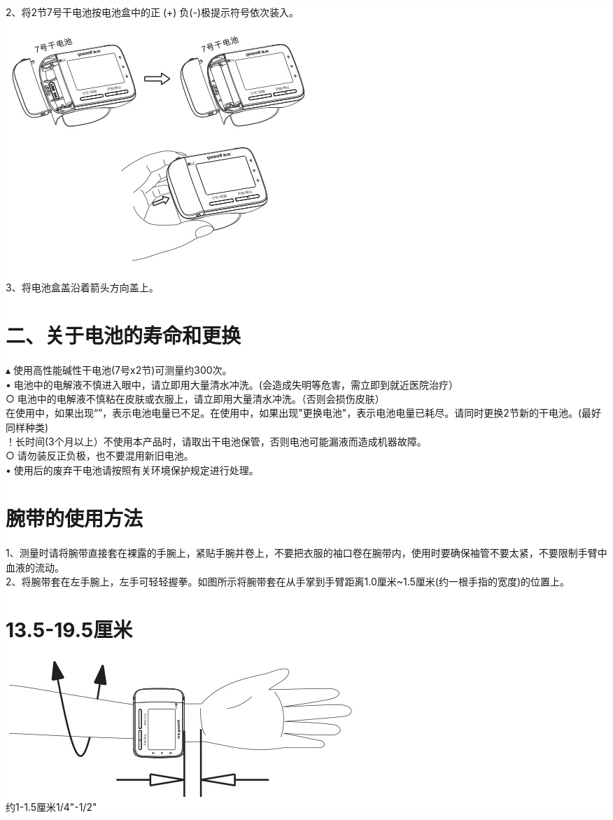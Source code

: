 2、将2节7号干电池按电池盒中的正 $( + )$ 负(-)极提示符号依次装入。

![](images/ae560ba1d731b673bd695ec940336ca7759fdb1eef6a59fc59360db8c8e8da8c.jpg)

3、将电池盒盖沿着箭头方向盖上。

# 二、关于电池的寿命和更换

$\blacktriangle$ 使用高性能碱性干电池(7号x2节)可测量约300次。  
$\bullet$ 电池中的电解液不慎进入眼中，请立即用大量清水冲洗。(会造成失明等危害，需立即到就近医院治疗）  
$\bigcirc$ 电池中的电解液不慎粘在皮肤或衣服上，请立即用大量清水冲洗。（否则会损伤皮肤）  
在使用中，如果出现“”，表示电池电量已不足。在使用中，如果出现"更换电池"，表示电池电量已耗尽。请同时更换2节新的干电池。(最好同样种类)  
！长时间(3个月以上）不使用本产品时，请取出干电池保管，否则电池可能漏液而造成机器故障。  
$\bigcirc$ 请勿装反正负极，也不要混用新旧电池。  
$\bullet$ 使用后的废弃干电池请按照有关环境保护规定进行处理。

# 腕带的使用方法

1、测量时请将腕带直接套在裸露的手腕上，紧贴手腕并卷上，不要把衣服的袖口卷在腕带内，使用时要确保袖管不要太紧，不要限制手臂中血液的流动。  
2、将腕带套在左手腕上，左手可轻轻握拳。如图所示将腕带套在从手掌到手臂距离1.0厘米\~1.5厘米(约一根手指的宽度)的位置上。

# 13.5-19.5厘米

![](images/cd955d1e95d0b8a36af65be2a71d66a0ea1081fbac69c2bade3b4aec90215ac9.jpg)  
约1-1.5厘米1/4"-1/2"
